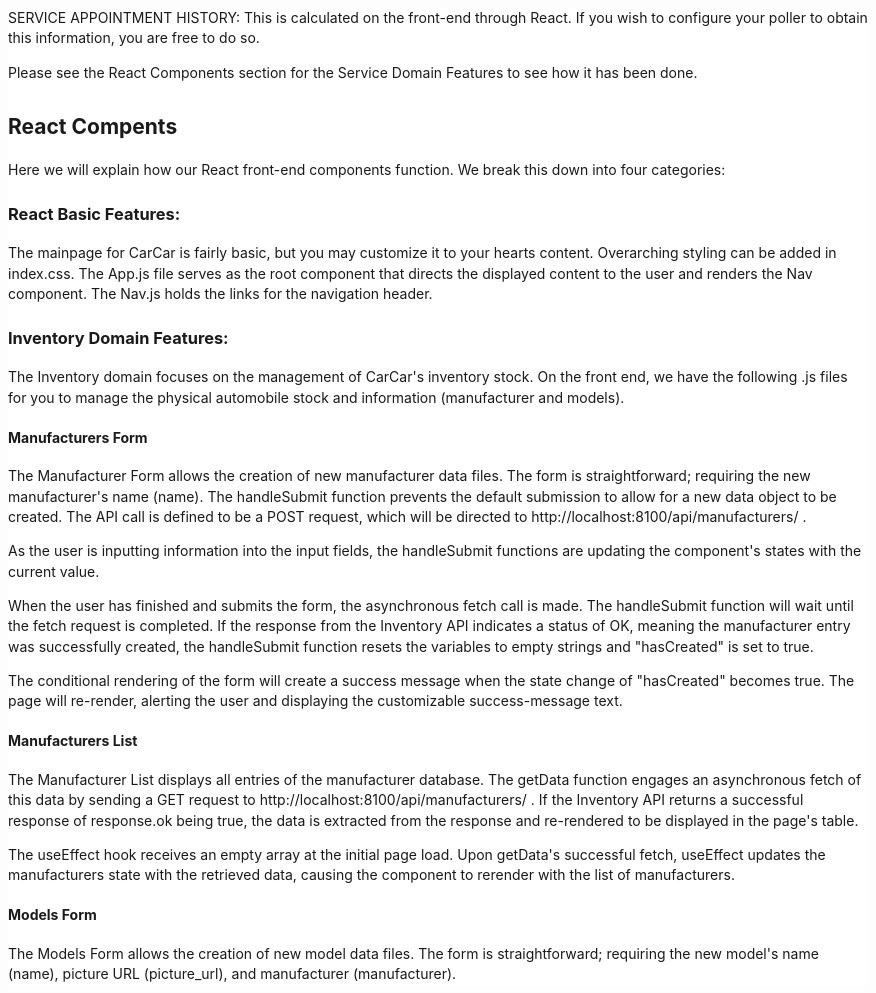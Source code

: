 SERVICE APPOINTMENT HISTORY: This is calculated on the front-end through React.  If you wish to configure your poller to obtain this information, you are free to do so.

Please see the React Components section for the Service Domain Features to see how it has been done.


## React Compents

Here we will explain how our React front-end components function.  We break this down into four categories:

### React Basic Features:

The mainpage for CarCar is fairly basic, but you may customize it to your hearts content.  Overarching styling can be added in index.css.  The App.js file serves as the root component that directs the displayed content to the user and renders the Nav component.  The Nav.js holds the links for the navigation header.

### Inventory Domain Features:

The Inventory domain focuses on the management of CarCar's inventory stock.  On the front end, we have the following .js files for you to manage the physical automobile stock and information (manufacturer and models).

#### Manufacturers Form
The Manufacturer Form allows the creation of new manufacturer data files.  The form is straightforward; requiring the new manufacturer's name (name).  The handleSubmit function prevents the default submission to allow for a new data object to be created.  The API call is defined to be a POST request, which will be directed to http://localhost:8100/api/manufacturers/ .

As the user is inputting information into the input fields, the handleSubmit functions are updating the component's states with the current value.

When the user has finished and submits the form, the asynchronous fetch call is made.  The handleSubmit function will wait until the fetch request is completed.  If the response from the Inventory API indicates a status of OK, meaning the manufacturer entry was successfully created, the handleSubmit function resets the variables to empty strings and "hasCreated" is set to true.

The conditional rendering of the form will create a success message when the state change of "hasCreated" becomes true.  The page will re-render, alerting the user and displaying the customizable success-message text.

#### Manufacturers List
The Manufacturer List displays all entries of the manufacturer database.  The getData function engages an asynchronous fetch of this data by sending a GET request to http://localhost:8100/api/manufacturers/ . If the Inventory API returns a successful response of response.ok being true, the data is extracted from the response and re-rendered to be displayed in the page's table.

The useEffect hook receives an empty array at the initial page load.  Upon getData's successful fetch, useEffect updates the manufacturers state with the retrieved data, causing the component to rerender with the list of manufacturers.

#### Models Form
The Models Form allows the creation of new model data files.  The form is straightforward; requiring the new model's name (name), picture URL (picture_url), and manufacturer (manufacturer).
